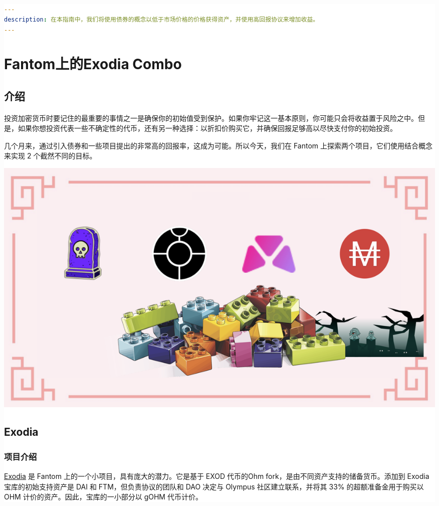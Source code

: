 ```yaml
---
description: 在本指南中，我们将使用债券的概念以低于市场价格的价格获得资产，并使用高回报协议来增加收益。
---
```


# Fantom上的Exodia Combo

## 介绍

投资加密货币时要记住的最重要的事情之一是确保你的初始值受到保护。如果你牢记这一基本原则，你可能只会将收益置于风险之中。但是，如果你想投资代表一些不确定性的代币，还有另一种选择：以折扣价购买它，并确保回报足够高以尽快支付你的初始投资。

几个月来，通过引入债券和一些项目提出的非常高的回报率，这成为可能。所以今天，我们在 Fantom 上探索两个项目，它们使用结合概念来实现 2 个截然不同的目标。

![](../../.gitbook/assets/exodia-tomb-0.png)

## Exodia

### 项目介绍

[Exodia](https://app.exodia.fi/dashboard) 是 Fantom 上的一个小项目，具有庞大的潜力。它是基于 EXOD 代币的Ohm fork，是由不同资产支持的储备货币。添加到 Exodia 宝库的初始支持资产是 DAI 和 FTM，但负责协议的团队和 DAO 决定与 Olympus 社区建立联系，并将其 33% 的超额准备金用于购买以 OHM 计价的资产。因此，宝库的一小部分以 gOHM 代币计价。
